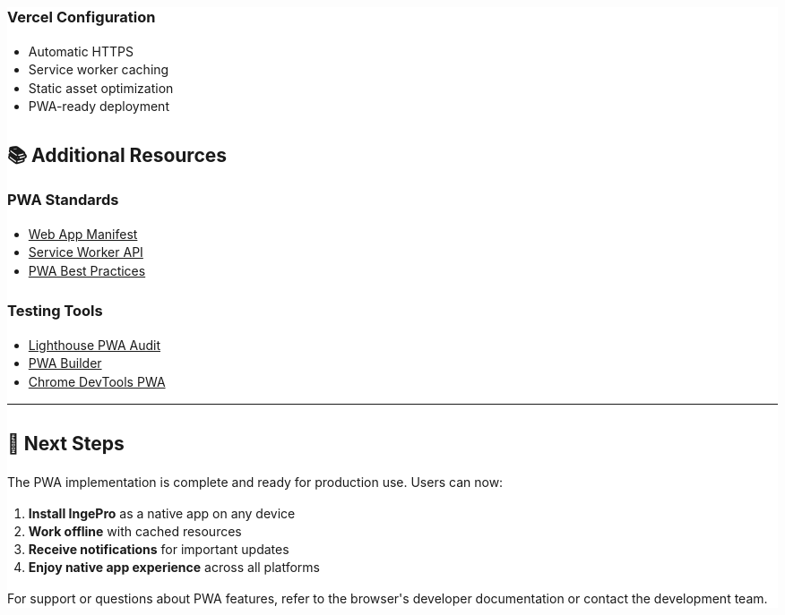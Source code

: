 ### Vercel Configuration
- Automatic HTTPS
- Service worker caching
- Static asset optimization
- PWA-ready deployment

## 📚 Additional Resources

### PWA Standards
- [Web App Manifest](https://developer.mozilla.org/en-US/docs/Web/Manifest)
- [Service Worker API](https://developer.mozilla.org/en-US/docs/Web/API/Service_Worker_API)
- [PWA Best Practices](https://web.dev/progressive-web-apps/)

### Testing Tools
- [Lighthouse PWA Audit](https://developers.google.com/web/tools/lighthouse)
- [PWA Builder](https://www.pwabuilder.com/)
- [Chrome DevTools PWA](https://developers.google.com/web/tools/chrome-devtools/progressive-web-apps)

---

## 🎯 Next Steps

The PWA implementation is complete and ready for production use. Users can now:

1. **Install IngePro** as a native app on any device
2. **Work offline** with cached resources
3. **Receive notifications** for important updates
4. **Enjoy native app experience** across all platforms

For support or questions about PWA features, refer to the browser's developer documentation or contact the development team.
